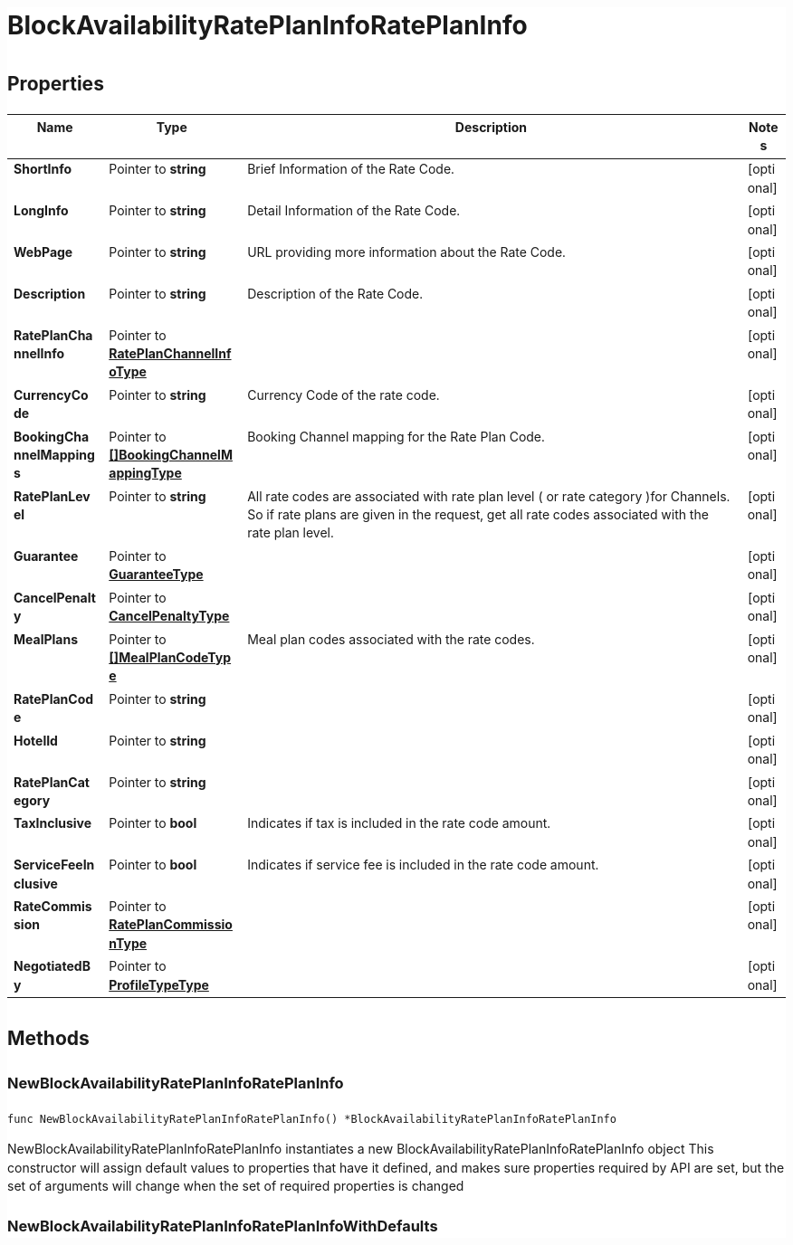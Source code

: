 # BlockAvailabilityRatePlanInfoRatePlanInfo

## Properties

Name | Type | Description | Notes
------------ | ------------- | ------------- | -------------
**ShortInfo** | Pointer to **string** | Brief Information of the Rate Code. | [optional] 
**LongInfo** | Pointer to **string** | Detail Information of the Rate Code. | [optional] 
**WebPage** | Pointer to **string** | URL providing more information about the Rate Code. | [optional] 
**Description** | Pointer to **string** | Description of the Rate Code. | [optional] 
**RatePlanChannelInfo** | Pointer to [**RatePlanChannelInfoType**](RatePlanChannelInfoType.md) |  | [optional] 
**CurrencyCode** | Pointer to **string** | Currency Code of the rate code. | [optional] 
**BookingChannelMappings** | Pointer to [**[]BookingChannelMappingType**](BookingChannelMappingType.md) | Booking Channel mapping for the Rate Plan Code. | [optional] 
**RatePlanLevel** | Pointer to **string** | All rate codes are associated with rate plan level ( or rate category )for Channels. So if rate plans are given in the request, get all rate codes associated with the rate plan level. | [optional] 
**Guarantee** | Pointer to [**GuaranteeType**](GuaranteeType.md) |  | [optional] 
**CancelPenalty** | Pointer to [**CancelPenaltyType**](CancelPenaltyType.md) |  | [optional] 
**MealPlans** | Pointer to [**[]MealPlanCodeType**](MealPlanCodeType.md) | Meal plan codes associated with the rate codes. | [optional] 
**RatePlanCode** | Pointer to **string** |  | [optional] 
**HotelId** | Pointer to **string** |  | [optional] 
**RatePlanCategory** | Pointer to **string** |  | [optional] 
**TaxInclusive** | Pointer to **bool** | Indicates if tax is included in the rate code amount. | [optional] 
**ServiceFeeInclusive** | Pointer to **bool** | Indicates if service fee is included in the rate code amount. | [optional] 
**RateCommission** | Pointer to [**RatePlanCommissionType**](RatePlanCommissionType.md) |  | [optional] 
**NegotiatedBy** | Pointer to [**ProfileTypeType**](ProfileTypeType.md) |  | [optional] 

## Methods

### NewBlockAvailabilityRatePlanInfoRatePlanInfo

`func NewBlockAvailabilityRatePlanInfoRatePlanInfo() *BlockAvailabilityRatePlanInfoRatePlanInfo`

NewBlockAvailabilityRatePlanInfoRatePlanInfo instantiates a new BlockAvailabilityRatePlanInfoRatePlanInfo object
This constructor will assign default values to properties that have it defined,
and makes sure properties required by API are set, but the set of arguments
will change when the set of required properties is changed

### NewBlockAvailabilityRatePlanInfoRatePlanInfoWithDefaults
